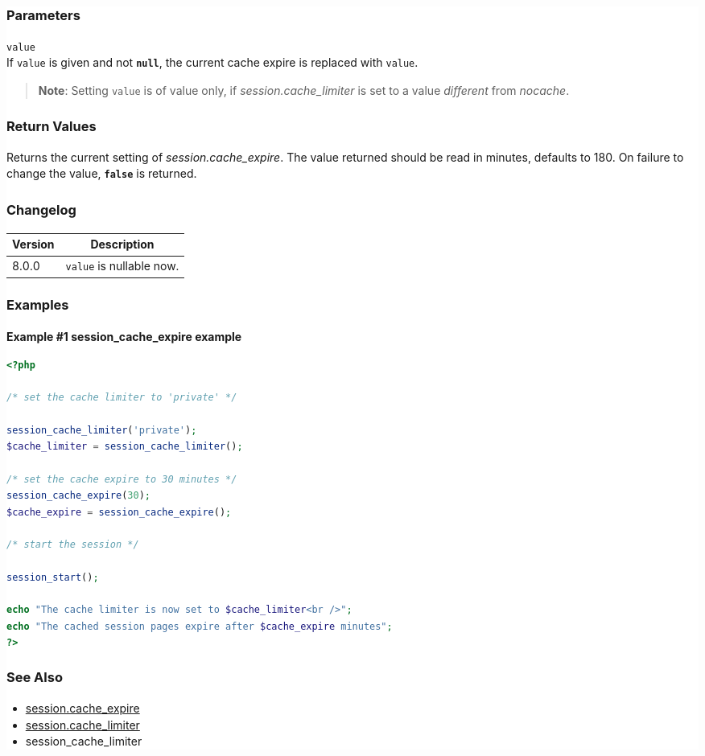 ### Parameters

`value`  
If `value` is given and not **`null`**, the current cache expire is
replaced with `value`.

> **Note**: <span class="simpara"> Setting `value` is of value only, if
> *session.cache\_limiter* is set to a value *different* from *nocache*.
> </span>

### Return Values

Returns the current setting of *session.cache\_expire*. The value
returned should be read in minutes, defaults to 180. On failure to
change the value, **`false`** is returned.

### Changelog

| Version | Description              |
|---------|--------------------------|
| 8.0.0   | `value` is nullable now. |

### Examples

**Example \#1 <span class="function">session\_cache\_expire</span>
example**

``` php
<?php

/* set the cache limiter to 'private' */

session_cache_limiter('private');
$cache_limiter = session_cache_limiter();

/* set the cache expire to 30 minutes */
session_cache_expire(30);
$cache_expire = session_cache_expire();

/* start the session */

session_start();

echo "The cache limiter is now set to $cache_limiter<br />";
echo "The cached session pages expire after $cache_expire minutes";
?>
```

### See Also

-   <a href="/session/setup.html#" class="link">session.cache_expire</a>
-   <a href="/session/setup.html#" class="link">session.cache_limiter</a>
-   <span class="function">session\_cache\_limiter</span>
